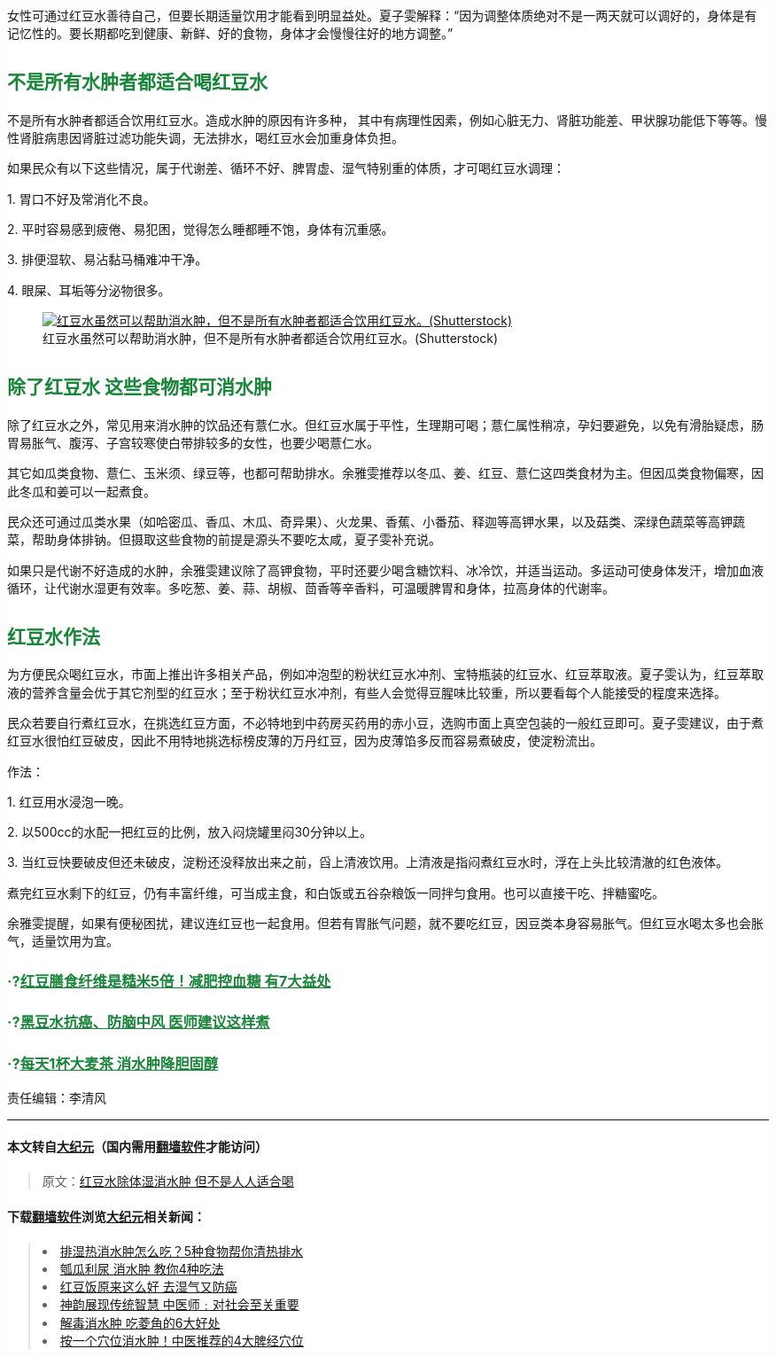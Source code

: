 <p>女性可通过红豆水善待自己，但要长期适量饮用才能看到明显益处。夏子雯解释：“因为调整体质绝对不是一两天就可以调好的，身体是有记忆性的。要长期都吃到健康、新鲜、好的食物，身体才会慢慢往好的地方调整。”</p>
<h2><span style="color: #188638;">不是所有水肿者都适合喝红豆水</span></h2>
<p>不是所有水肿者都适合饮用红豆水。造成水肿的原因有许多种， 其中有病理性因素，例如心脏无力、肾脏功能差、甲状腺功能低下等等。慢性肾脏病患因肾脏过滤功能失调，无法排水，喝红豆水会加重身体负担。</p>
<p>如果民众有以下这些情况，属于代谢差、循环不好、脾胃虚、湿气特别重的体质，才可喝红豆水调理：</p>
<p>1. 胃口不好及常消化不良。</p>
<p>2. 平时容易感到疲倦、易犯困，觉得怎么睡都睡不饱，身体有沉重感。</p>
<p>3. 排便湿软、易沾黏马桶难冲干净。</p>
<p>4. 眼屎、耳垢等分泌物很多。</p>
<figure id="attachment_11626518" style="width: 600px" class="wp-caption aligncenter"><a href="http://i.epochtimes.com/assets/uploads/2019/11/azuki-bean_1197435916.jpg"><img class="size-large wp-image-11626518" src="http://i.epochtimes.com/assets/uploads/2019/11/azuki-bean_1197435916-600x400.jpg" alt="红豆水虽然可以帮助消水肿，但不是所有水肿者都适合饮用红豆水。(Shutterstock)" width="600" b="400" /></a><figcaption class="wp-caption-text">红豆水虽然可以帮助消水肿，但不是所有水肿者都适合饮用红豆水。(Shutterstock)</figcaption></figure>
<h2><span style="color: #188638;">除了红豆水 这些食物都可消水肿</span></h2>
<p>除了红豆水之外，常见用来消水肿的饮品还有薏仁水。但红豆水属于平性，生理期可喝；薏仁属性稍凉，孕妇要避免，以免有滑胎疑虑，肠胃易胀气、腹泻、子宫较寒使白带排较多的女性，也要少喝薏仁水。</p>
<p>其它如瓜类食物、薏仁、玉米须、绿豆等，也都可帮助排水。余雅雯推荐以冬瓜、姜、红豆、薏仁这四类食材为主。但因瓜类食物偏寒，因此冬瓜和姜可以一起煮食。</p>
<p>民众还可通过瓜类水果（如哈密瓜、香瓜、木瓜、奇异果）、火龙果、香蕉、小番茄、释迦等高钾水果，以及菇类、深绿色蔬菜等高钾蔬菜，帮助身体排钠。但摄取这些食物的前提是源头不要吃太咸，夏子雯补充说。</p>
<p>如果只是代谢不好造成的水肿，余雅雯建议除了高钾食物，平时还要少喝含糖饮料、冰冷饮，并适当运动。多运动可使身体发汗，增加血液循环，让代谢水湿更有效率。多吃葱、姜、蒜、胡椒、茴香等辛香料，可温暖脾胃和身体，拉高身体的代谢率。</p>
<h2><span style="color: #188638;">红豆水作法</span></h2>
<p>为方便民众喝红豆水，市面上推出许多相关产品，例如冲泡型的粉状红豆水冲剂、宝特瓶装的红豆水、红豆萃取液。夏子雯认为，红豆萃取液的营养含量会优于其它剂型的红豆水；至于粉状红豆水冲剂，有些人会觉得豆腥味比较重，所以要看每个人能接受的程度来选择。</p>
<p>民众若要自行煮红豆水，在挑选红豆方面，不必特地到中药房买药用的赤小豆，选购市面上真空包装的一般红豆即可。夏子雯建议，由于煮红豆水很怕红豆破皮，因此不用特地挑选标榜皮薄的万丹红豆，因为皮薄馅多反而容易煮破皮，使淀粉流出。</p>
<p>作法：</p>
<p>1. 红豆用水浸泡一晚。</p>
<p>2. 以500cc的水配一把红豆的比例，放入闷烧罐里闷30分钟以上。</p>
<p>3. 当红豆快要破皮但还未破皮，淀粉还没释放出来之前，舀上清液饮用。上清液是指闷煮红豆水时，浮在上头比较清澈的红色液体。</p>
<p>煮完红豆水剩下的红豆，仍有丰富纤维，可当成主食，和白饭或五谷杂粮饭一同拌匀食用。也可以直接干吃、拌糖蜜吃。</p>
<p>余雅雯提醒，如果有便秘困扰，建议连红豆也一起食用。但若有胃胀气问题，就不要吃红豆，因豆类本身容易胀气。但红豆水喝太多也会胀气，适量饮用为宜。</p>
<h3><span style="color: #188638;">·?<a style="color: #188638;" href="https://github.com/mprjd2205/djy/blob/master/gb/18/12/13/n10907538.md" target="_blank" rel="noopener noreferrer">红豆膳食纤维是糙米5倍！减肥控血糖 有7大益处</a></span></h3>
<h3><span style="color: #188638;">·?<a style="color: #188638;" href="https://github.com/mprjd2205/djy/blob/master/gb/19/8/3/n11428702.md" target="_blank" rel="noopener noreferrer">黑豆水抗癌、防脑中风 医师建议这样煮</a></span></h3>
<h3><span style="color: #188638;">·?<a style="color: #188638;" href="https://github.com/mprjd2205/djy/blob/master/gb/19/9/20/n11535483.md" target="_blank" rel="noopener noreferrer">每天1杯大麦茶 消水肿降胆固醇</a></span></h3>
<p>责任编辑：李清风</p>

<hr>

#### 本文转自<a href="http://www.epochtimes.com">大纪元</a>（国内需用<a href="https://git.io/JesJV">翻墙软件</a>才能访问）
> 原文：<a href="http://www.epochtimes.com/gb/19/11/1/n11626025.htm">红豆水除体湿消水肿 但不是人人适合喝</a>


#### 下载<a href="https://git.io/JesJV">翻墙软件</a>浏览<a href="http://www.epochtimes.com">大纪元</a>相关新闻：
> <li><a href="http://www.epochtimes.com/gb/19/9/16/n11525661.htm">排湿热消水肿怎么吃？5种食物帮你清热排水</a></li>
> <li><a href="http://www.epochtimes.com/gb/19/8/22/n11470602.htm">瓠瓜利尿 消水肿 教你4种吃法</a></li>
> <li><a href="http://www.epochtimes.com/gb/19/7/2/n11360316.htm">红豆饭原来这么好 去湿气又防癌</a></li>
> <li><a href="http://www.epochtimes.com/gb/19/5/12/n11251185.htm">神韵展现传统智慧 中医师﹕对社会至关重要</a></li>
> <li><a href="http://www.epochtimes.com/gb/18/1/4/n10023123.htm">解毒消水肿 吃菱角的6大好处</a></li>
> <li><a href="http://www.epochtimes.com/gb/17/12/9/n9940382.htm">按一个穴位消水肿！中医推荐的4大脾经穴位</a></li>
